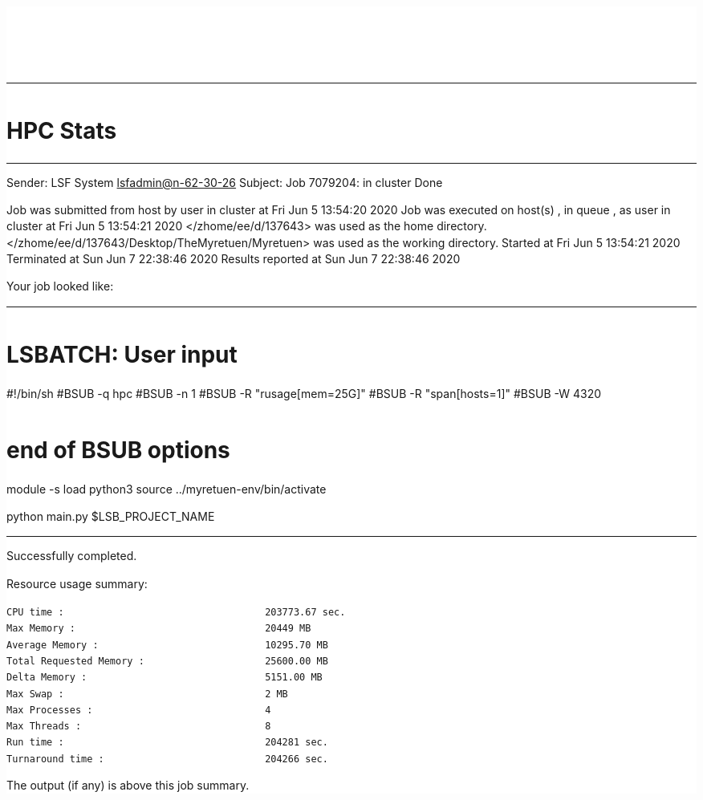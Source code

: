  <br /> 
 <br /> 
 <br /> 
 <br />

---------------------------------------------------------------------------------------------------------------------

# HPC Stats


------------------------------------------------------------
Sender: LSF System <lsfadmin@n-62-30-26>
Subject: Job 7079204: <NNAgent30Best-2000> in cluster <dcc> Done

Job <NNAgent30Best-2000> was submitted from host <n-62-27-21> by user <s183905> in cluster <dcc> at Fri Jun  5 13:54:20 2020
Job was executed on host(s) <n-62-30-26>, in queue <hpc>, as user <s183905> in cluster <dcc> at Fri Jun  5 13:54:21 2020
</zhome/ee/d/137643> was used as the home directory.
</zhome/ee/d/137643/Desktop/TheMyretuen/Myretuen> was used as the working directory.
Started at Fri Jun  5 13:54:21 2020
Terminated at Sun Jun  7 22:38:46 2020
Results reported at Sun Jun  7 22:38:46 2020

Your job looked like:

------------------------------------------------------------
# LSBATCH: User input
#!/bin/sh
#BSUB -q hpc
#BSUB -n 1
#BSUB -R "rusage[mem=25G]"
#BSUB -R "span[hosts=1]"
#BSUB -W 4320
# end of BSUB options

module -s load python3
source ../myretuen-env/bin/activate

python main.py $LSB_PROJECT_NAME


------------------------------------------------------------

Successfully completed.

Resource usage summary:

    CPU time :                                   203773.67 sec.
    Max Memory :                                 20449 MB
    Average Memory :                             10295.70 MB
    Total Requested Memory :                     25600.00 MB
    Delta Memory :                               5151.00 MB
    Max Swap :                                   2 MB
    Max Processes :                              4
    Max Threads :                                8
    Run time :                                   204281 sec.
    Turnaround time :                            204266 sec.

The output (if any) is above this job summary.

